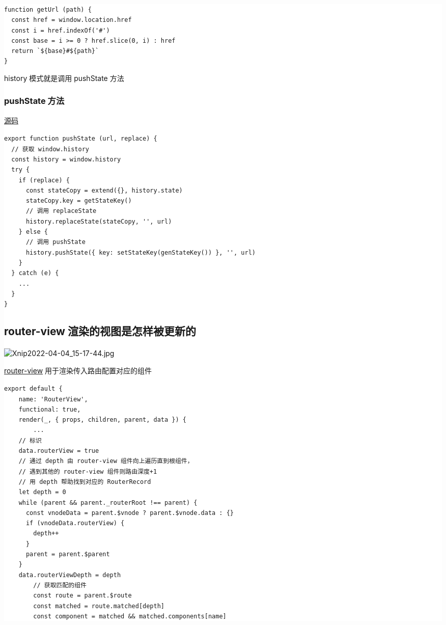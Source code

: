     function getUrl (path) {
      const href = window.location.href
      const i = href.indexOf('#')
      const base = i >= 0 ? href.slice(0, i) : href
      return `${base}#${path}`
    }
    

history 模式就是调用 pushState 方法

### pushState 方法

[源码](https://github.com/vuejs/vue-router/blob/dev/src/util/push-state.js)

    export function pushState (url, replace) {
      // 获取 window.history
      const history = window.history
      try {
        if (replace) {
          const stateCopy = extend({}, history.state)
          stateCopy.key = getStateKey()
          // 调用 replaceState
          history.replaceState(stateCopy, '', url)
        } else {
          // 调用 pushState
          history.pushState({ key: setStateKey(genStateKey()) }, '', url)
        }
      } catch (e) {
        ...
      }
    }
    

router-view 渲染的视图是怎样被更新的
------------------------

![Xnip2022-04-04_15-17-44.jpg](https://p6-juejin.byteimg.com/tos-cn-i-k3u1fbpfcp/7342587fd93149ce87faa93e1745aed8~tplv-k3u1fbpfcp-watermark.image?)

[router-view](https://github.com/vuejs/vue-router/blob/dev/src/components/view.js) 用于渲染传入路由配置对应的组件

    export default {
    	name: 'RouterView',
    	functional: true,
    	render(_, { props, children, parent, data }) {
    		...
        // 标识
        data.routerView = true
        // 通过 depth 由 router-view 组件向上遍历直到根组件，
        // 遇到其他的 router-view 组件则路由深度+1 
        // 用 depth 帮助找到对应的 RouterRecord
        let depth = 0
        while (parent && parent._routerRoot !== parent) {
          const vnodeData = parent.$vnode ? parent.$vnode.data : {}
          if (vnodeData.routerView) {
            depth++
          }
          parent = parent.$parent
        }
        data.routerViewDepth = depth
            // 获取匹配的组件
            const route = parent.$route
            const matched = route.matched[depth]
            const component = matched && matched.components[name]
    